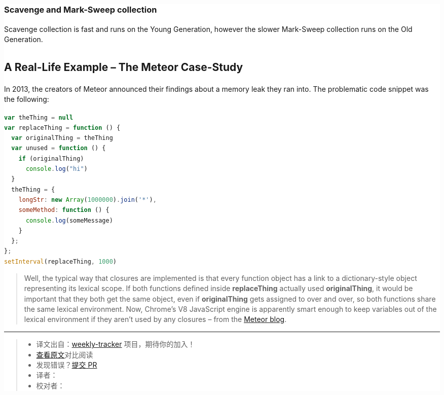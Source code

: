 ### Scavenge and Mark-Sweep collection
Scavenge collection is fast and runs on the Young Generation, however the slower Mark-Sweep collection runs on the Old Generation.

## A Real-Life Example – The Meteor Case-Study

In 2013, the creators of Meteor announced their findings about a memory leak they ran into. The problematic code snippet was the following:

```js
var theThing = null
var replaceThing = function () {
  var originalThing = theThing
  var unused = function () {
    if (originalThing)
      console.log("hi")
  }
  theThing = {
    longStr: new Array(1000000).join('*'),
    someMethod: function () {
      console.log(someMessage)
    }
  };
};
setInterval(replaceThing, 1000)
```

> Well, the typical way that closures are implemented is that every function object has a link to a dictionary-style object representing its lexical scope. If both functions defined inside **replaceThing** actually used **originalThing**, it would be important that they both get the same object, even if **originalThing** gets assigned to over and over, so both functions share the same lexical environment. Now, Chrome’s V8 JavaScript engine is apparently smart enough to keep variables out of the lexical environment if they aren’t used by any closures – from the [Meteor blog](http://info.meteor.com/blog/an-interesting-kind-of-javascript-memory-leak).

---
> * 译文出自：[weekly-tracker](https://github.com/FEDarling/weekly-tracker) 项目，期待你的加入！
> * [查看原文](https://blog.risingstack.com/node-js-at-scale-node-js-garbage-collection/)对比阅读
> * 发现错误？[提交 PR](https://github.com/FEDarling/weekly-tracker/blob/main/weeklys/node_weekly/419/Nodejs_Garbage_Collection_Explained.md)
> * 译者：
> * 校对者：